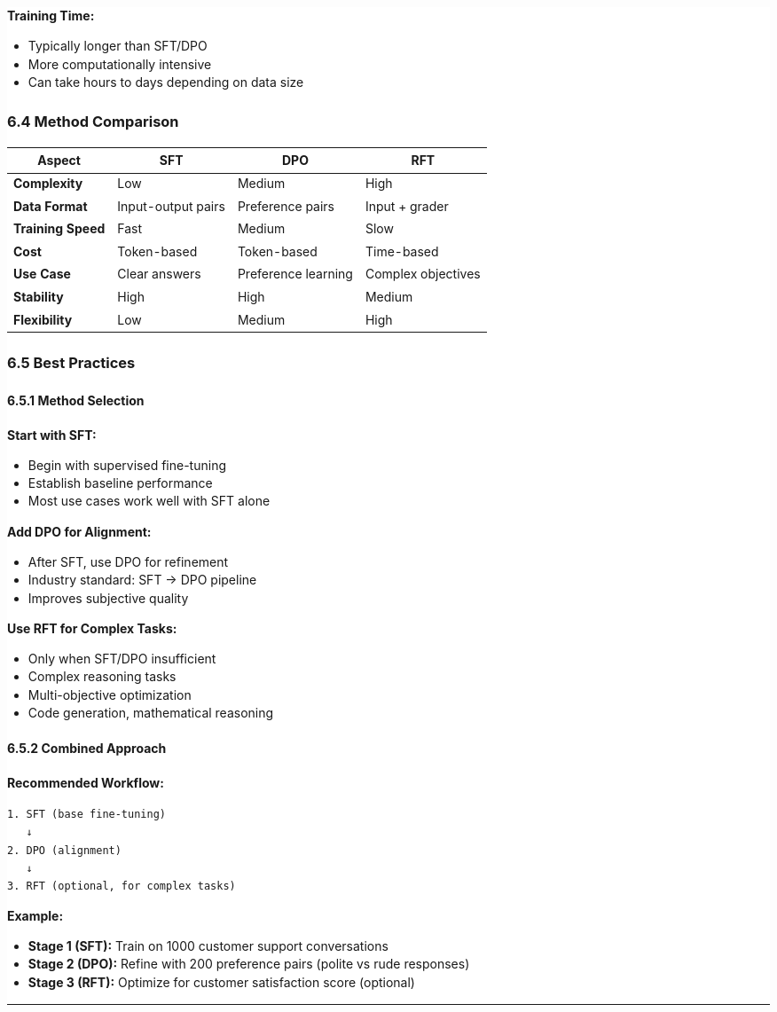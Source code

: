 **Training Time:**
- Typically longer than SFT/DPO
- More computationally intensive
- Can take hours to days depending on data size

### 6.4 Method Comparison

| Aspect | SFT | DPO | RFT |
|--------|-----|-----|-----|
| **Complexity** | Low | Medium | High |
| **Data Format** | Input-output pairs | Preference pairs | Input + grader |
| **Training Speed** | Fast | Medium | Slow |
| **Cost** | Token-based | Token-based | Time-based |
| **Use Case** | Clear answers | Preference learning | Complex objectives |
| **Stability** | High | High | Medium |
| **Flexibility** | Low | Medium | High |

### 6.5 Best Practices

#### 6.5.1 Method Selection

**Start with SFT:**
- Begin with supervised fine-tuning
- Establish baseline performance
- Most use cases work well with SFT alone

**Add DPO for Alignment:**
- After SFT, use DPO for refinement
- Industry standard: SFT → DPO pipeline
- Improves subjective quality

**Use RFT for Complex Tasks:**
- Only when SFT/DPO insufficient
- Complex reasoning tasks
- Multi-objective optimization
- Code generation, mathematical reasoning

#### 6.5.2 Combined Approach

**Recommended Workflow:**
```
1. SFT (base fine-tuning)
   ↓
2. DPO (alignment)
   ↓
3. RFT (optional, for complex tasks)
```

**Example:**
- **Stage 1 (SFT):** Train on 1000 customer support conversations
- **Stage 2 (DPO):** Refine with 200 preference pairs (polite vs rude responses)
- **Stage 3 (RFT):** Optimize for customer satisfaction score (optional)

---